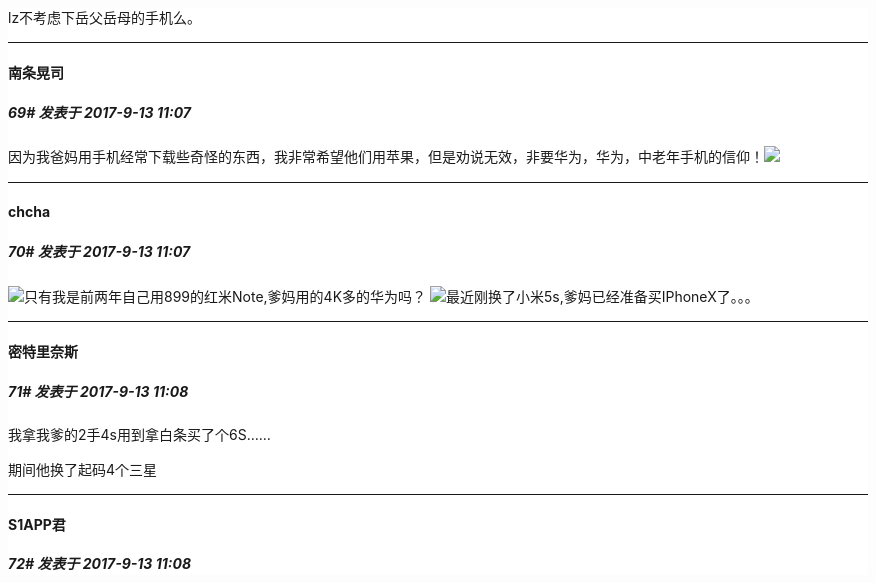 


lz不考虑下岳父岳母的手机么。







-----

####  南条晃司  
##### 69#       发表于 2017-9-13 11:07




因为我爸妈用手机经常下载些奇怪的东西，我非常希望他们用苹果，但是劝说无效，非要华为，华为，中老年手机的信仰！<img src="https://static.saraba1st.com/image/smiley/carton2017/008.png" referrerpolicy="no-referrer">







-----

####  chcha  
##### 70#       发表于 2017-9-13 11:07



<img src="https://static.saraba1st.com/image/smiley/face2017/125.png" referrerpolicy="no-referrer">只有我是前两年自己用899的红米Note,爹妈用的4K多的华为吗？
<img src="https://static.saraba1st.com/image/smiley/face2017/004.gif" referrerpolicy="no-referrer">最近刚换了小米5s,爹妈已经准备买IPhoneX了。。。







-----

####  密特里奈斯  
##### 71#       发表于 2017-9-13 11:08




我拿我爹的2手4s用到拿白条买了个6S……


期间他换了起码4个三星







-----

####  S1APP君  
##### 72#       发表于 2017-9-13 11:08

